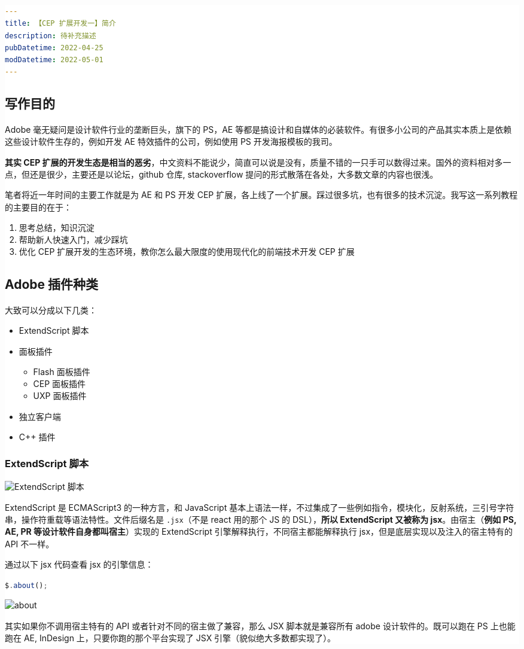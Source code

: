 ```yaml
---
title: 【CEP 扩展开发一】简介
description: 待补充描述
pubDatetime: 2022-04-25
modDatetime: 2022-05-01
---
```


## 写作目的

Adobe 毫无疑问是设计软件行业的垄断巨头，旗下的 PS，AE 等都是搞设计和自媒体的必装软件。有很多小公司的产品其实本质上是依赖这些设计软件生存的，例如开发 AE 特效插件的公司，例如使用 PS 开发海报模板的我司。

**其实 CEP 扩展的开发生态是相当的恶劣**，中文资料不能说少，简直可以说是没有，质量不错的一只手可以数得过来。国外的资料相对多一点，但还是很少，主要还是以论坛，github 仓库, stackoverflow 提问的形式散落在各处，大多数文章的内容也很浅。

笔者将近一年时间的主要工作就是为 AE 和 PS 开发 CEP 扩展，各上线了一个扩展。踩过很多坑，也有很多的技术沉淀。我写这一系列教程的主要目的在于：

1. 思考总结，知识沉淀
2. 帮助新人快速入门，减少踩坑
3. 优化 CEP 扩展开发的生态环境，教你怎么最大限度的使用现代化的前端技术开发 CEP 扩展

## Adobe 插件种类

大致可以分成以下几类：

- ExtendScript 脚本
- 面板插件

  - Flash 面板插件
  - CEP 面板插件
  - UXP 面板插件

- 独立客户端
- C++ 插件

### ExtendScript 脚本

![ExtendScript 脚本](https://s2.loli.net/2022/04/25/kjoIGRTEpc29g8u.png)

ExtendScript 是 ECMAScript3 的一种方言，和 JavaScript 基本上语法一样，不过集成了一些例如指令，模块化，反射系统，三引号字符串，操作符重载等语法特性。文件后缀名是 `.jsx`（不是 react 用的那个 JS 的 DSL），**所以 ExtendScript 又被称为 jsx**。由宿主（**例如 PS, AE, PR 等设计软件自身都叫宿主**）实现的 ExtendScript 引擎解释执行，不同宿主都能解释执行 jsx，但是底层实现以及注入的宿主特有的 API 不一样。

通过以下 jsx 代码查看 jsx 的引擎信息：

```javascript
$.about();
```

![about](https://s2.loli.net/2022/04/25/XweDa6QH7kGTF1R.png)

其实如果你不调用宿主特有的 API 或者针对不同的宿主做了兼容，那么 JSX 脚本就是兼容所有 adobe 设计软件的。既可以跑在 PS 上也能跑在 AE, InDesign 上，只要你跑的那个平台实现了 JSX 引擎（貌似绝大多数都实现了）。
